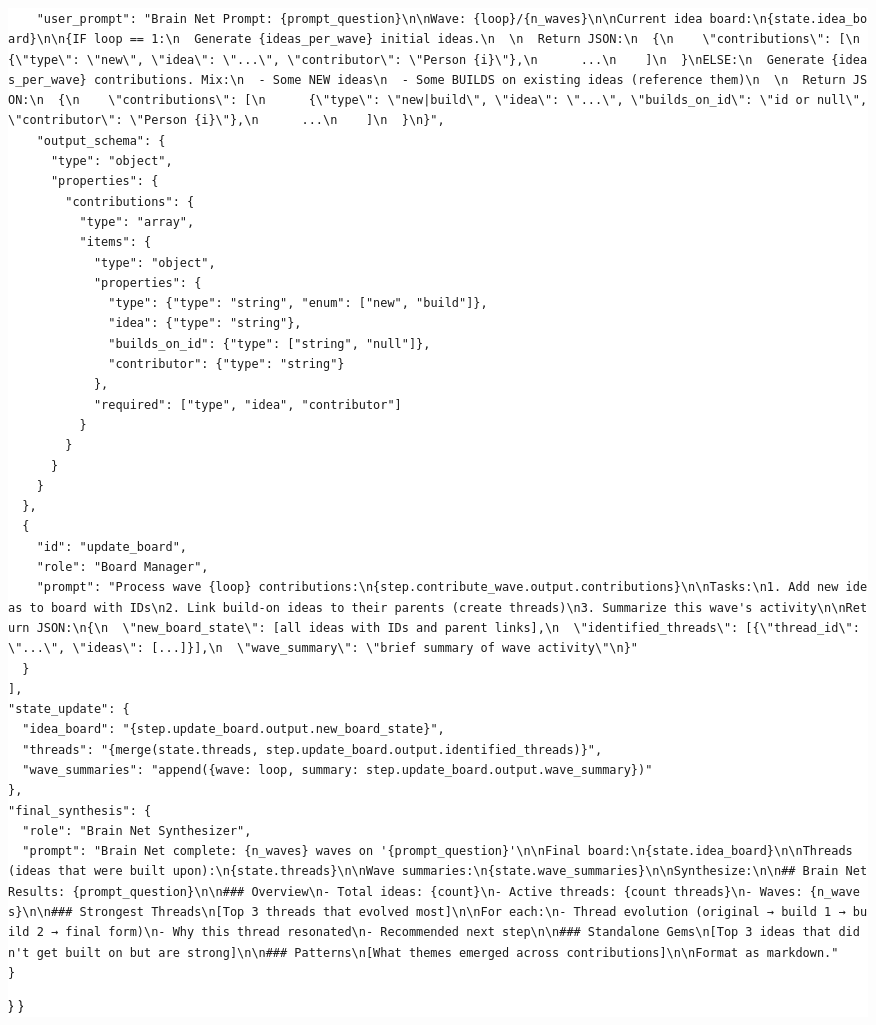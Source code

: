         "user_prompt": "Brain Net Prompt: {prompt_question}\n\nWave: {loop}/{n_waves}\n\nCurrent idea board:\n{state.idea_board}\n\n{IF loop == 1:\n  Generate {ideas_per_wave} initial ideas.\n  \n  Return JSON:\n  {\n    \"contributions\": [\n      {\"type\": \"new\", \"idea\": \"...\", \"contributor\": \"Person {i}\"},\n      ...\n    ]\n  }\nELSE:\n  Generate {ideas_per_wave} contributions. Mix:\n  - Some NEW ideas\n  - Some BUILDS on existing ideas (reference them)\n  \n  Return JSON:\n  {\n    \"contributions\": [\n      {\"type\": \"new|build\", \"idea\": \"...\", \"builds_on_id\": \"id or null\", \"contributor\": \"Person {i}\"},\n      ...\n    ]\n  }\n}",
        "output_schema": {
          "type": "object",
          "properties": {
            "contributions": {
              "type": "array",
              "items": {
                "type": "object",
                "properties": {
                  "type": {"type": "string", "enum": ["new", "build"]},
                  "idea": {"type": "string"},
                  "builds_on_id": {"type": ["string", "null"]},
                  "contributor": {"type": "string"}
                },
                "required": ["type", "idea", "contributor"]
              }
            }
          }
        }
      },
      {
        "id": "update_board",
        "role": "Board Manager",
        "prompt": "Process wave {loop} contributions:\n{step.contribute_wave.output.contributions}\n\nTasks:\n1. Add new ideas to board with IDs\n2. Link build-on ideas to their parents (create threads)\n3. Summarize this wave's activity\n\nReturn JSON:\n{\n  \"new_board_state\": [all ideas with IDs and parent links],\n  \"identified_threads\": [{\"thread_id\": \"...\", \"ideas\": [...]}],\n  \"wave_summary\": \"brief summary of wave activity\"\n}"
      }
    ],
    "state_update": {
      "idea_board": "{step.update_board.output.new_board_state}",
      "threads": "{merge(state.threads, step.update_board.output.identified_threads)}",
      "wave_summaries": "append({wave: loop, summary: step.update_board.output.wave_summary})"
    },
    "final_synthesis": {
      "role": "Brain Net Synthesizer",
      "prompt": "Brain Net complete: {n_waves} waves on '{prompt_question}'\n\nFinal board:\n{state.idea_board}\n\nThreads (ideas that were built upon):\n{state.threads}\n\nWave summaries:\n{state.wave_summaries}\n\nSynthesize:\n\n## Brain Net Results: {prompt_question}\n\n### Overview\n- Total ideas: {count}\n- Active threads: {count threads}\n- Waves: {n_waves}\n\n### Strongest Threads\n[Top 3 threads that evolved most]\n\nFor each:\n- Thread evolution (original → build 1 → build 2 → final form)\n- Why this thread resonated\n- Recommended next step\n\n### Standalone Gems\n[Top 3 ideas that didn't get built on but are strong]\n\n### Patterns\n[What themes emerged across contributions]\n\nFormat as markdown."
    }
  }
}